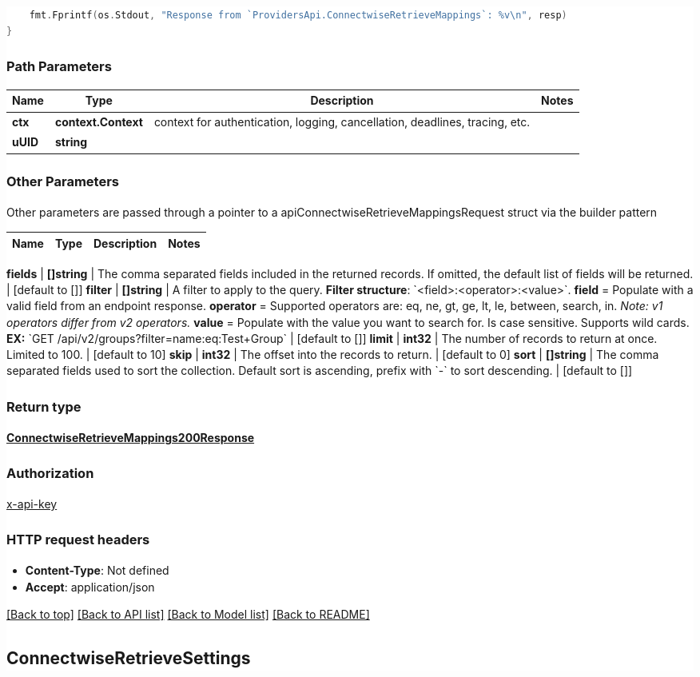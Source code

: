 ```go
    fmt.Fprintf(os.Stdout, "Response from `ProvidersApi.ConnectwiseRetrieveMappings`: %v\n", resp)
}
```

### Path Parameters


Name | Type | Description  | Notes
------------- | ------------- | ------------- | -------------
**ctx** | **context.Context** | context for authentication, logging, cancellation, deadlines, tracing, etc.
**uUID** | **string** |  | 

### Other Parameters

Other parameters are passed through a pointer to a apiConnectwiseRetrieveMappingsRequest struct via the builder pattern


Name | Type | Description  | Notes
------------- | ------------- | ------------- | -------------

 **fields** | **[]string** | The comma separated fields included in the returned records. If omitted, the default list of fields will be returned.  | [default to []]
 **filter** | **[]string** | A filter to apply to the query.  **Filter structure**: &#x60;&lt;field&gt;:&lt;operator&gt;:&lt;value&gt;&#x60;.  **field** &#x3D; Populate with a valid field from an endpoint response.  **operator** &#x3D;  Supported operators are: eq, ne, gt, ge, lt, le, between, search, in. _Note: v1 operators differ from v2 operators._  **value** &#x3D; Populate with the value you want to search for. Is case sensitive. Supports wild cards.  **EX:** &#x60;GET /api/v2/groups?filter&#x3D;name:eq:Test+Group&#x60; | [default to []]
 **limit** | **int32** | The number of records to return at once. Limited to 100. | [default to 10]
 **skip** | **int32** | The offset into the records to return. | [default to 0]
 **sort** | **[]string** | The comma separated fields used to sort the collection. Default sort is ascending, prefix with &#x60;-&#x60; to sort descending.  | [default to []]

### Return type

[**ConnectwiseRetrieveMappings200Response**](ConnectwiseRetrieveMappings200Response.md)

### Authorization

[x-api-key](../README.md#x-api-key)

### HTTP request headers

- **Content-Type**: Not defined
- **Accept**: application/json

[[Back to top]](#) [[Back to API list]](../README.md#documentation-for-api-endpoints)
[[Back to Model list]](../README.md#documentation-for-models)
[[Back to README]](../README.md)


## ConnectwiseRetrieveSettings
